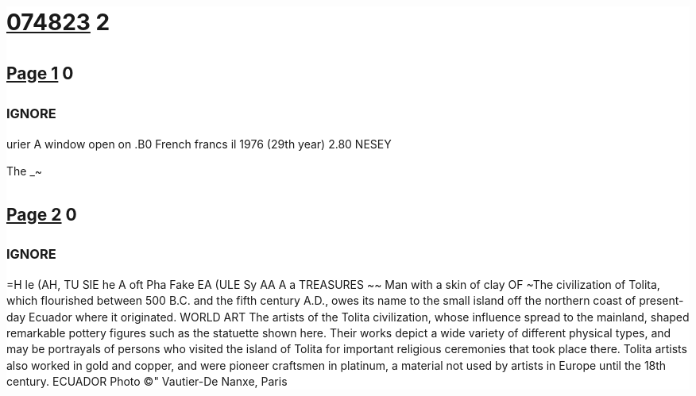 # [074823](https://demo.humlab.umu.se/courier/074823engo.pdf) 2

## [Page 1](https://demo.humlab.umu.se/courier/074823engo.pdf#page=1) 0

### IGNORE

urier 
A window open on 
.B0 French francs il 1976 (29th year) 2.80 
NESEY 
  
    
The _~ 
 
 
 
 
  
  
 
 
 
 
 
 
 
 
  
 
 
 
 
 
 
 
 
 

## [Page 2](https://demo.humlab.umu.se/courier/074823engo.pdf#page=2) 0

### IGNORE

=H le (AH, 
TU SIE he A 
oft Pha 
Fake EA 
(ULE Sy AA 
A 
a 
TREASURES ~~ Man with a skin of clay 
OF ~The civilization of Tolita, which flourished between 500 B.C. and the fifth century A.D., owes its name to the small island off the northern coast of present-day Ecuador where it originated. WORLD ART The artists of the Tolita civilization, whose influence spread to the mainland, shaped remarkable pottery figures such as the statuette shown here. Their works depict a wide variety of different physical types, and may be portrayals of persons who visited the island of Tolita for important religious ceremonies that took place there. Tolita artists also worked in gold and copper, and were pioneer craftsmen in platinum, a material not used by artists in Europe until the 18th century. ECUADOR 
Photo ©" Vautier-De Nanxe, Paris 
